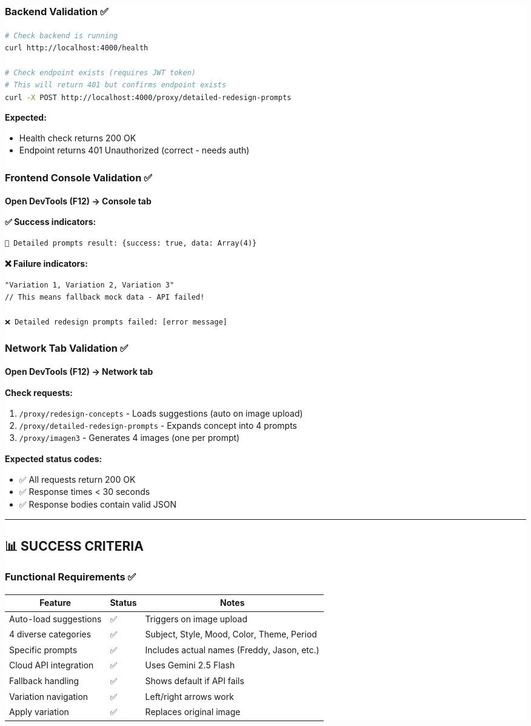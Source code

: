 ### **Backend Validation** ✅

```bash
# Check backend is running
curl http://localhost:4000/health

# Check endpoint exists (requires JWT token)
# This will return 401 but confirms endpoint exists
curl -X POST http://localhost:4000/proxy/detailed-redesign-prompts
```

**Expected:**
- Health check returns 200 OK
- Endpoint returns 401 Unauthorized (correct - needs auth)

### **Frontend Console Validation** ✅

**Open DevTools (F12) → Console tab**

**✅ Success indicators:**
```
🎨 Detailed prompts result: {success: true, data: Array(4)}
```

**❌ Failure indicators:**
```
"Variation 1, Variation 2, Variation 3" 
// This means fallback mock data - API failed!

❌ Detailed redesign prompts failed: [error message]
```

### **Network Tab Validation** ✅

**Open DevTools (F12) → Network tab**

**Check requests:**
1. `/proxy/redesign-concepts` - Loads suggestions (auto on image upload)
2. `/proxy/detailed-redesign-prompts` - Expands concept into 4 prompts
3. `/proxy/imagen3` - Generates 4 images (one per prompt)

**Expected status codes:**
- ✅ All requests return 200 OK
- ✅ Response times < 30 seconds
- ✅ Response bodies contain valid JSON

---

## 📊 SUCCESS CRITERIA

### **Functional Requirements** ✅

| Feature | Status | Notes |
|---------|--------|-------|
| Auto-load suggestions | ✅ | Triggers on image upload |
| 4 diverse categories | ✅ | Subject, Style, Mood, Color, Theme, Period |
| Specific prompts | ✅ | Includes actual names (Freddy, Jason, etc.) |
| Cloud API integration | ✅ | Uses Gemini 2.5 Flash |
| Fallback handling | ✅ | Shows default if API fails |
| Variation navigation | ✅ | Left/right arrows work |
| Apply variation | ✅ | Replaces original image |
